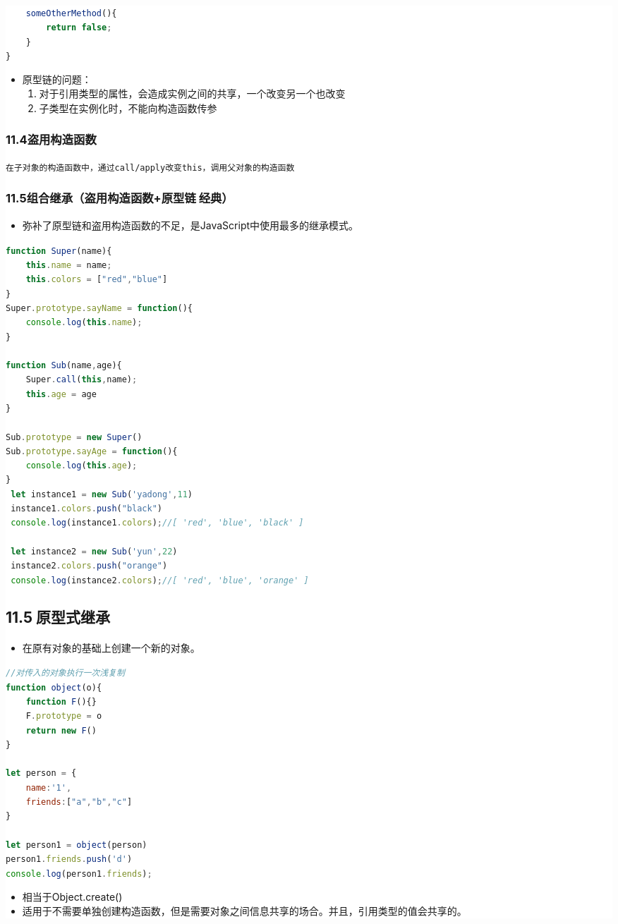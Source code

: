 ```javaScript
    someOtherMethod(){ 
        return false;
    }
}
```
- 原型链的问题：
  1. 对于引用类型的属性，会造成实例之间的共享，一个改变另一个也改变
  2. 子类型在实例化时，不能向构造函数传参

### 11.4盗用构造函数
    在子对象的构造函数中，通过call/apply改变this，调用父对象的构造函数

### 11.5组合继承（盗用构造函数+原型链 经典）
- 弥补了原型链和盗用构造函数的不足，是JavaScript中使用最多的继承模式。
```Javascript
function Super(name){
    this.name = name;
    this.colors = ["red","blue"]  
}
Super.prototype.sayName = function(){
    console.log(this.name);
}

function Sub(name,age){
    Super.call(this,name);
    this.age = age
}

Sub.prototype = new Super()
Sub.prototype.sayAge = function(){
    console.log(this.age);
}
 let instance1 = new Sub('yadong',11)
 instance1.colors.push("black")
 console.log(instance1.colors);//[ 'red', 'blue', 'black' ]

 let instance2 = new Sub('yun',22)
 instance2.colors.push("orange")
 console.log(instance2.colors);//[ 'red', 'blue', 'orange' ]

```
## 11.5 原型式继承
- 在原有对象的基础上创建一个新的对象。
```Javascript
//对传入的对象执行一次浅复制
function object(o){
    function F(){}
    F.prototype = o
    return new F()
}

let person = {
    name:'1',
    friends:["a","b","c"]
}

let person1 = object(person)
person1.friends.push('d')
console.log(person1.friends);
```
- 相当于Object.create()
- 适用于不需要单独创建构造函数，但是需要对象之间信息共享的场合。并且，引用类型的值会共享的。
